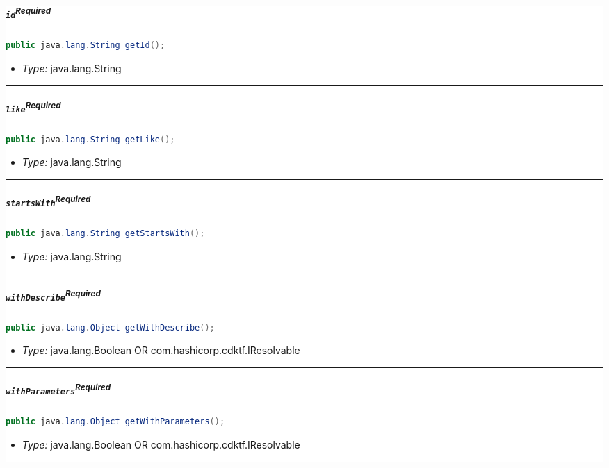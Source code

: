 
##### `id`<sup>Required</sup> <a name="id" id="@cdktf/provider-snowflake.dataSnowflakeSchemas.DataSnowflakeSchemas.property.id"></a>

```java
public java.lang.String getId();
```

- *Type:* java.lang.String

---

##### `like`<sup>Required</sup> <a name="like" id="@cdktf/provider-snowflake.dataSnowflakeSchemas.DataSnowflakeSchemas.property.like"></a>

```java
public java.lang.String getLike();
```

- *Type:* java.lang.String

---

##### `startsWith`<sup>Required</sup> <a name="startsWith" id="@cdktf/provider-snowflake.dataSnowflakeSchemas.DataSnowflakeSchemas.property.startsWith"></a>

```java
public java.lang.String getStartsWith();
```

- *Type:* java.lang.String

---

##### `withDescribe`<sup>Required</sup> <a name="withDescribe" id="@cdktf/provider-snowflake.dataSnowflakeSchemas.DataSnowflakeSchemas.property.withDescribe"></a>

```java
public java.lang.Object getWithDescribe();
```

- *Type:* java.lang.Boolean OR com.hashicorp.cdktf.IResolvable

---

##### `withParameters`<sup>Required</sup> <a name="withParameters" id="@cdktf/provider-snowflake.dataSnowflakeSchemas.DataSnowflakeSchemas.property.withParameters"></a>

```java
public java.lang.Object getWithParameters();
```

- *Type:* java.lang.Boolean OR com.hashicorp.cdktf.IResolvable

---
